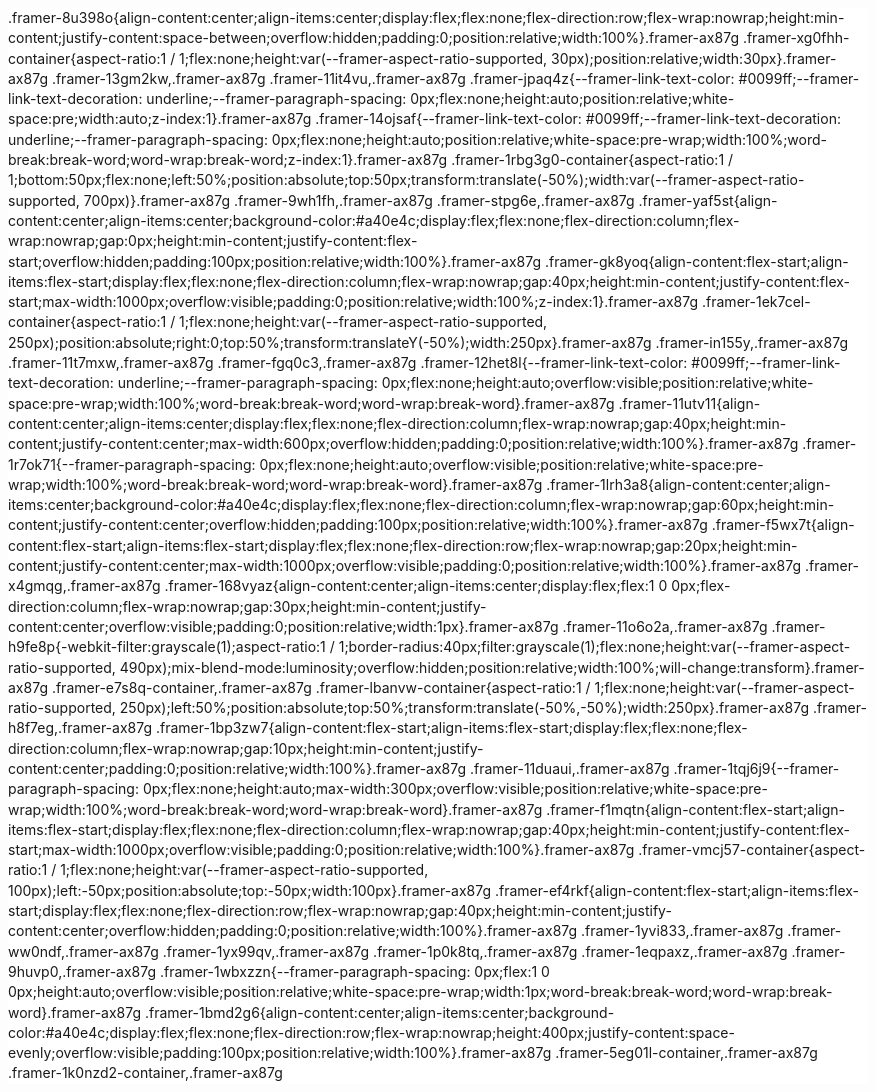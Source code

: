.framer-8u398o{align-content:center;align-items:center;display:flex;flex:none;flex-direction:row;flex-wrap:nowrap;height:min-content;justify-content:space-between;overflow:hidden;padding:0;position:relative;width:100%}.framer-ax87g .framer-xg0fhh-container{aspect-ratio:1 / 1;flex:none;height:var(--framer-aspect-ratio-supported, 30px);position:relative;width:30px}.framer-ax87g .framer-13gm2kw,.framer-ax87g .framer-11it4vu,.framer-ax87g .framer-jpaq4z{--framer-link-text-color: #0099ff;--framer-link-text-decoration: underline;--framer-paragraph-spacing: 0px;flex:none;height:auto;position:relative;white-space:pre;width:auto;z-index:1}.framer-ax87g .framer-14ojsaf{--framer-link-text-color: #0099ff;--framer-link-text-decoration: underline;--framer-paragraph-spacing: 0px;flex:none;height:auto;position:relative;white-space:pre-wrap;width:100%;word-break:break-word;word-wrap:break-word;z-index:1}.framer-ax87g .framer-1rbg3g0-container{aspect-ratio:1 / 1;bottom:50px;flex:none;left:50%;position:absolute;top:50px;transform:translate(-50%);width:var(--framer-aspect-ratio-supported, 700px)}.framer-ax87g .framer-9wh1fh,.framer-ax87g .framer-stpg6e,.framer-ax87g .framer-yaf5st{align-content:center;align-items:center;background-color:#a40e4c;display:flex;flex:none;flex-direction:column;flex-wrap:nowrap;gap:0px;height:min-content;justify-content:flex-start;overflow:hidden;padding:100px;position:relative;width:100%}.framer-ax87g .framer-gk8yoq{align-content:flex-start;align-items:flex-start;display:flex;flex:none;flex-direction:column;flex-wrap:nowrap;gap:40px;height:min-content;justify-content:flex-start;max-width:1000px;overflow:visible;padding:0;position:relative;width:100%;z-index:1}.framer-ax87g .framer-1ek7cel-container{aspect-ratio:1 / 1;flex:none;height:var(--framer-aspect-ratio-supported, 250px);position:absolute;right:0;top:50%;transform:translateY(-50%);width:250px}.framer-ax87g .framer-in155y,.framer-ax87g .framer-11t7mxw,.framer-ax87g .framer-fgq0c3,.framer-ax87g .framer-12het8l{--framer-link-text-color: #0099ff;--framer-link-text-decoration: underline;--framer-paragraph-spacing: 0px;flex:none;height:auto;overflow:visible;position:relative;white-space:pre-wrap;width:100%;word-break:break-word;word-wrap:break-word}.framer-ax87g .framer-11utv11{align-content:center;align-items:center;display:flex;flex:none;flex-direction:column;flex-wrap:nowrap;gap:40px;height:min-content;justify-content:center;max-width:600px;overflow:hidden;padding:0;position:relative;width:100%}.framer-ax87g .framer-1r7ok71{--framer-paragraph-spacing: 0px;flex:none;height:auto;overflow:visible;position:relative;white-space:pre-wrap;width:100%;word-break:break-word;word-wrap:break-word}.framer-ax87g .framer-1lrh3a8{align-content:center;align-items:center;background-color:#a40e4c;display:flex;flex:none;flex-direction:column;flex-wrap:nowrap;gap:60px;height:min-content;justify-content:center;overflow:hidden;padding:100px;position:relative;width:100%}.framer-ax87g .framer-f5wx7t{align-content:flex-start;align-items:flex-start;display:flex;flex:none;flex-direction:row;flex-wrap:nowrap;gap:20px;height:min-content;justify-content:center;max-width:1000px;overflow:visible;padding:0;position:relative;width:100%}.framer-ax87g .framer-x4gmqg,.framer-ax87g .framer-168vyaz{align-content:center;align-items:center;display:flex;flex:1 0 0px;flex-direction:column;flex-wrap:nowrap;gap:30px;height:min-content;justify-content:center;overflow:visible;padding:0;position:relative;width:1px}.framer-ax87g .framer-11o6o2a,.framer-ax87g .framer-h9fe8p{-webkit-filter:grayscale(1);aspect-ratio:1 / 1;border-radius:40px;filter:grayscale(1);flex:none;height:var(--framer-aspect-ratio-supported, 490px);mix-blend-mode:luminosity;overflow:hidden;position:relative;width:100%;will-change:transform}.framer-ax87g .framer-e7s8q-container,.framer-ax87g .framer-lbanvw-container{aspect-ratio:1 / 1;flex:none;height:var(--framer-aspect-ratio-supported, 250px);left:50%;position:absolute;top:50%;transform:translate(-50%,-50%);width:250px}.framer-ax87g .framer-h8f7eg,.framer-ax87g .framer-1bp3zw7{align-content:flex-start;align-items:flex-start;display:flex;flex:none;flex-direction:column;flex-wrap:nowrap;gap:10px;height:min-content;justify-content:center;padding:0;position:relative;width:100%}.framer-ax87g .framer-11duaui,.framer-ax87g .framer-1tqj6j9{--framer-paragraph-spacing: 0px;flex:none;height:auto;max-width:300px;overflow:visible;position:relative;white-space:pre-wrap;width:100%;word-break:break-word;word-wrap:break-word}.framer-ax87g .framer-f1mqtn{align-content:flex-start;align-items:flex-start;display:flex;flex:none;flex-direction:column;flex-wrap:nowrap;gap:40px;height:min-content;justify-content:flex-start;max-width:1000px;overflow:visible;padding:0;position:relative;width:100%}.framer-ax87g .framer-vmcj57-container{aspect-ratio:1 / 1;flex:none;height:var(--framer-aspect-ratio-supported, 100px);left:-50px;position:absolute;top:-50px;width:100px}.framer-ax87g .framer-ef4rkf{align-content:flex-start;align-items:flex-start;display:flex;flex:none;flex-direction:row;flex-wrap:nowrap;gap:40px;height:min-content;justify-content:center;overflow:hidden;padding:0;position:relative;width:100%}.framer-ax87g .framer-1yvi833,.framer-ax87g .framer-ww0ndf,.framer-ax87g .framer-1yx99qv,.framer-ax87g .framer-1p0k8tq,.framer-ax87g .framer-1eqpaxz,.framer-ax87g .framer-9huvp0,.framer-ax87g .framer-1wbxzzn{--framer-paragraph-spacing: 0px;flex:1 0 0px;height:auto;overflow:visible;position:relative;white-space:pre-wrap;width:1px;word-break:break-word;word-wrap:break-word}.framer-ax87g .framer-1bmd2g6{align-content:center;align-items:center;background-color:#a40e4c;display:flex;flex:none;flex-direction:row;flex-wrap:nowrap;height:400px;justify-content:space-evenly;overflow:visible;padding:100px;position:relative;width:100%}.framer-ax87g .framer-5eg01l-container,.framer-ax87g .framer-1k0nzd2-container,.framer-ax87g